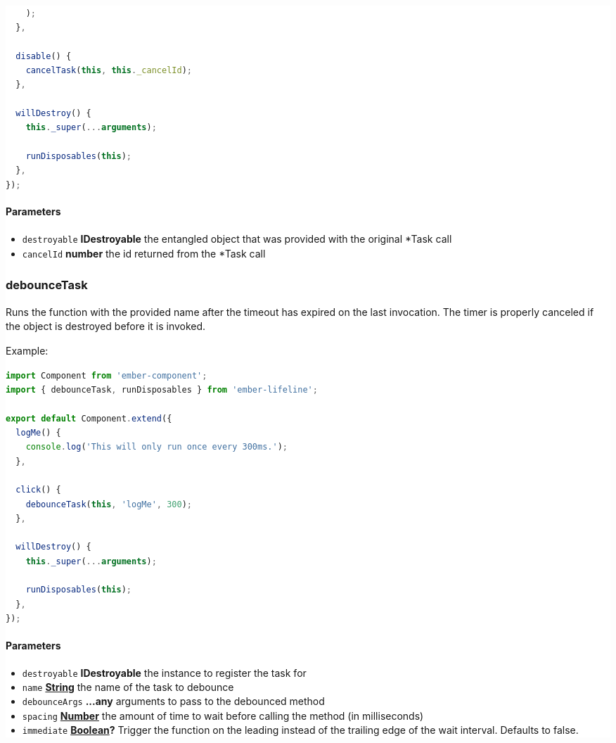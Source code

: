```js
    );
  },

  disable() {
    cancelTask(this, this._cancelId);
  },

  willDestroy() {
    this._super(...arguments);

    runDisposables(this);
  },
});
```

#### Parameters

- `destroyable` **IDestroyable** the entangled object that was provided with the original \*Task call
- `cancelId` **number** the id returned from the \*Task call

### debounceTask

Runs the function with the provided name after the timeout has expired on the last
invocation. The timer is properly canceled if the object is destroyed before it is
invoked.

Example:

```js
import Component from 'ember-component';
import { debounceTask, runDisposables } from 'ember-lifeline';

export default Component.extend({
  logMe() {
    console.log('This will only run once every 300ms.');
  },

  click() {
    debounceTask(this, 'logMe', 300);
  },

  willDestroy() {
    this._super(...arguments);

    runDisposables(this);
  },
});
```

#### Parameters

- `destroyable` **IDestroyable** the instance to register the task for
- `name` **[String][41]** the name of the task to debounce
- `debounceArgs` **...any** arguments to pass to the debounced method
- `spacing` **[Number][42]** the amount of time to wait before calling the method (in milliseconds)
- `immediate` **[Boolean][43]?** Trigger the function on the leading instead of the trailing edge of the wait interval. Defaults to false.


[1]: #run-loop-entanglement-via-task-functions
[2]: #runtask
[3]: #parameters
[4]: #scheduletask
[5]: #parameters-1
[6]: #throttletask
[7]: #parameters-2
[8]: #canceltask
[9]: #parameters-3
[10]: #debouncetask
[11]: #parameters-4
[12]: #canceldebounce
[13]: #parameters-5
[14]: #polltask
[15]: #parameters-6
[16]: #cancelpoll
[17]: #parameters-7
[18]: #setshouldpoll
[19]: #parameters-8
[20]: #dom-event-handler-entanglement
[21]: #addeventlistener
[22]: #parameters-9
[23]: #removeeventlistener
[24]: #parameters-10
[25]: #disposables
[26]: #registerdisposable
[27]: #parameters-11
[28]: #rundisposables
[29]: #parameters-12
[30]: #mixins
[31]: #disposablemixin
[32]: #contextboundeventlistenersmixin
[33]: #contextboundtasksmixin
[34]: #test-helpers
[35]: #polltaskfor
[36]: #parameters-13
[37]: #setuplifelinevalidation
[38]: #parameters-14
[39]: #queuedpolltasks
[40]: https://developer.mozilla.org/docs/Web/JavaScript/Reference/Statements/function
[41]: https://developer.mozilla.org/docs/Web/JavaScript/Reference/Global_Objects/String
[42]: https://developer.mozilla.org/docs/Web/JavaScript/Reference/Global_Objects/Number
[43]: https://developer.mozilla.org/docs/Web/JavaScript/Reference/Global_Objects/Boolean